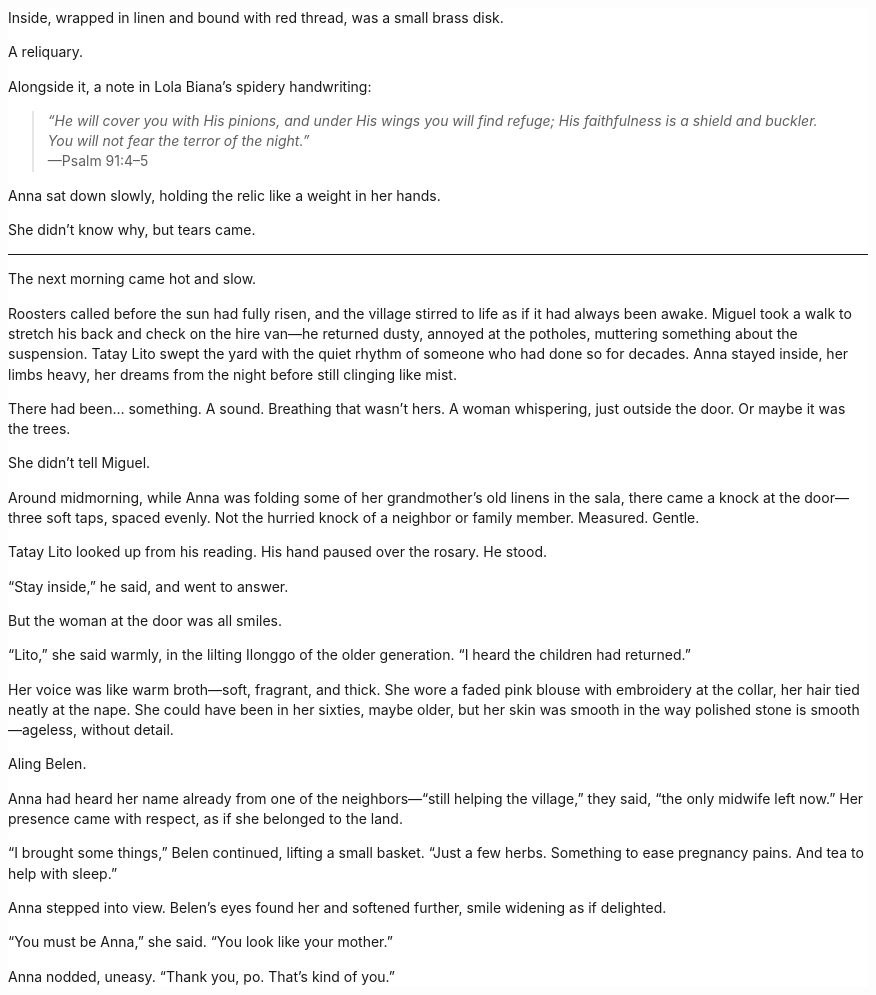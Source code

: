 Inside, wrapped in linen and bound with red thread, was a small brass disk.

A reliquary.

Alongside it, a note in Lola Biana’s spidery handwriting:

> _“He will cover you with His pinions, and under His wings you will find refuge; His faithfulness is a shield and buckler.  
> You will not fear the terror of the night.”_  
> —Psalm 91:4–5

Anna sat down slowly, holding the relic like a weight in her hands.

She didn’t know why, but tears came.

---

The next morning came hot and slow.

Roosters called before the sun had fully risen, and the village stirred to life as if it had always been awake. Miguel took a walk to stretch his back and check on the hire van—he returned dusty, annoyed at the potholes, muttering something about the suspension. Tatay Lito swept the yard with the quiet rhythm of someone who had done so for decades. Anna stayed inside, her limbs heavy, her dreams from the night before still clinging like mist.

There had been… something. A sound. Breathing that wasn’t hers. A woman whispering, just outside the door. Or maybe it was the trees.

She didn’t tell Miguel.

Around midmorning, while Anna was folding some of her grandmother’s old linens in the sala, there came a knock at the door—three soft taps, spaced evenly. Not the hurried knock of a neighbor or family member. Measured. Gentle.

Tatay Lito looked up from his reading. His hand paused over the rosary. He stood.

“Stay inside,” he said, and went to answer.

But the woman at the door was all smiles.

“Lito,” she said warmly, in the lilting Ilonggo of the older generation. “I heard the children had returned.”

Her voice was like warm broth—soft, fragrant, and thick. She wore a faded pink blouse with embroidery at the collar, her hair tied neatly at the nape. She could have been in her sixties, maybe older, but her skin was smooth in the way polished stone is smooth—ageless, without detail.

Aling Belen.

Anna had heard her name already from one of the neighbors—“still helping the village,” they said, “the only midwife left now.” Her presence came with respect, as if she belonged to the land.

“I brought some things,” Belen continued, lifting a small basket. “Just a few herbs. Something to ease pregnancy pains. And tea to help with sleep.”

Anna stepped into view. Belen’s eyes found her and softened further, smile widening as if delighted.

“You must be Anna,” she said. “You look like your mother.”

Anna nodded, uneasy. “Thank you, po. That’s kind of you.”
